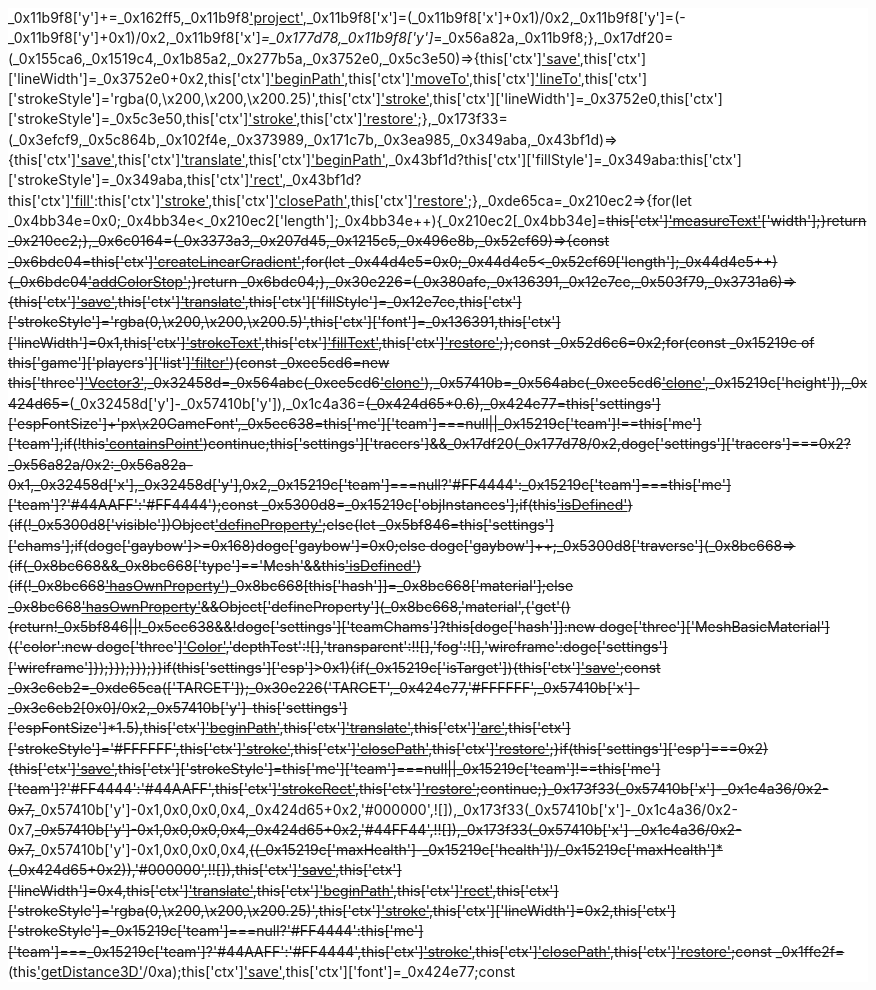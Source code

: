 _0x11b9f8['y']+=_0x162ff5,_0x11b9f8['project'](this['renderer']['camera']),_0x11b9f8['x']=(_0x11b9f8['x']+0x1)/0x2,_0x11b9f8['y']=(-_0x11b9f8['y']+0x1)/0x2,_0x11b9f8['x']*=_0x177d78,_0x11b9f8['y']*=_0x56a82a,_0x11b9f8;},_0x17df20=(_0x155ca6,_0x1519c4,_0x1b85a2,_0x277b5a,_0x3752e0,_0x5c3e50)=>{this['ctx']['save'](),this['ctx']['lineWidth']=_0x3752e0+0x2,this['ctx']['beginPath'](),this['ctx']['moveTo'](_0x155ca6,_0x1519c4),this['ctx']['lineTo'](_0x1b85a2,_0x277b5a),this['ctx']['strokeStyle']='rgba(0,\x200,\x200,\x200.25)',this['ctx']['stroke'](),this['ctx']['lineWidth']=_0x3752e0,this['ctx']['strokeStyle']=_0x5c3e50,this['ctx']['stroke'](),this['ctx']['restore']();},_0x173f33=(_0x3efcf9,_0x5c864b,_0x102f4e,_0x373989,_0x171c7b,_0x3ea985,_0x349aba,_0x43bf1d)=>{this['ctx']['save'](),this['ctx']['translate'](~~_0x3efcf9,~~_0x5c864b),this['ctx']['beginPath'](),_0x43bf1d?this['ctx']['fillStyle']=_0x349aba:this['ctx']['strokeStyle']=_0x349aba,this['ctx']['rect'](_0x102f4e,_0x373989,_0x171c7b,_0x3ea985),_0x43bf1d?this['ctx']['fill']():this['ctx']['stroke'](),this['ctx']['closePath'](),this['ctx']['restore']();},_0xde65ca=_0x210ec2=>{for(let _0x4bb34e=0x0;_0x4bb34e<_0x210ec2['length'];_0x4bb34e++){_0x210ec2[_0x4bb34e]=~~this['ctx']['measureText'](_0x210ec2[_0x4bb34e])['width'];}return _0x210ec2;},_0x6c0164=(_0x3373a3,_0x207d45,_0x1215c5,_0x496e8b,_0x52cf69)=>{const _0x6bdc04=this['ctx']['createLinearGradient'](_0x3373a3,_0x207d45,_0x1215c5,_0x496e8b);for(let _0x44d4e5=0x0;_0x44d4e5<_0x52cf69['length'];_0x44d4e5++){_0x6bdc04['addColorStop'](_0x44d4e5,_0x52cf69[_0x44d4e5]);}return _0x6bdc04;},_0x30e226=(_0x380afe,_0x136391,_0x12e7ce,_0x503f79,_0x3731a6)=>{this['ctx']['save'](),this['ctx']['translate'](~~_0x503f79,~~_0x3731a6),this['ctx']['fillStyle']=_0x12e7ce,this['ctx']['strokeStyle']='rgba(0,\x200,\x200,\x200.5)',this['ctx']['font']=_0x136391,this['ctx']['lineWidth']=0x1,this['ctx']['strokeText'](_0x380afe,0x0,0x0),this['ctx']['fillText'](_0x380afe,0x0,0x0),this['ctx']['restore']();};const _0x52d6c6=0x2;for(const _0x15219c of this['game']['players']['list']['filter'](_0x449a89=>!_0x449a89['isYTMP']&&_0x449a89['active']&&(_0x449a89['pos']={'x':_0x449a89['x'],'y':_0x449a89['y'],'z':_0x449a89['z']}))){const _0xee5cd6=new this['three']['Vector3'](_0x15219c['pos']['x'],_0x15219c['pos']['y'],_0x15219c['pos']['z']),_0x32458d=_0x564abc(_0xee5cd6['clone']()),_0x57410b=_0x564abc(_0xee5cd6['clone'](),_0x15219c['height']),_0x424d65=~~(_0x32458d['y']-_0x57410b['y']),_0x1c4a36=~~(_0x424d65*0.6),_0x424e77=this['settings']['espFontSize']+'px\x20GameFont',_0x5ec638=this['me']['team']===null||_0x15219c['team']!==this['me']['team'];if(!this['containsPoint'](_0x15219c['pos']))continue;this['settings']['tracers']&&_0x17df20(_0x177d78/0x2,doge['settings']['tracers']===0x2?_0x56a82a/0x2:_0x56a82a-0x1,_0x32458d['x'],_0x32458d['y'],0x2,_0x15219c['team']===null?'#FF4444':_0x15219c['team']===this['me']['team']?'#44AAFF':'#FF4444');const _0x5300d8=_0x15219c['objInstances'];if(this['isDefined'](_0x5300d8)){if(!_0x5300d8['visible'])Object['defineProperty'](_0x15219c['objInstances'],'visible',{'value':!![],'writable':![]});else{let _0x5bf846=this['settings']['chams'];if(doge['gaybow']>=0x168)doge['gaybow']=0x0;else doge['gaybow']++;_0x5300d8['traverse'](_0x8bc668=>{if(_0x8bc668&&_0x8bc668['type']=='Mesh'&&this['isDefined'](_0x8bc668['material'])){if(!_0x8bc668['hasOwnProperty'](this['hash']))_0x8bc668[this['hash']]=_0x8bc668['material'];else _0x8bc668['hasOwnProperty'](this['hash'])&&Object['defineProperty'](_0x8bc668,'material',{'get'(){return!_0x5bf846||!_0x5ec638&&!doge['settings']['teamChams']?this[doge['hash']]:new doge['three']['MeshBasicMaterial']({'color':new doge['three']['Color'](doge['settings']['chamsCol']==0xc?'hsl('+doge['gaybow']+',100%,\x2050%)':Object['values'](doge['colors'])[doge['settings']['chamsCol']]),'depthTest':![],'transparent':!![],'fog':![],'wireframe':doge['settings']['wireframe']});}});}});}}if(this['settings']['esp']>0x1){if(_0x15219c['isTarget']){this['ctx']['save']();const _0x3c6eb2=_0xde65ca(['TARGET']);_0x30e226('TARGET',_0x424e77,'#FFFFFF',_0x57410b['x']-_0x3c6eb2[0x0]/0x2,_0x57410b['y']-this['settings']['espFontSize']*1.5),this['ctx']['beginPath'](),this['ctx']['translate'](_0x57410b['x'],_0x57410b['y']+Math['abs'](_0x424d65/0x2)),this['ctx']['arc'](0x0,0x0,Math['abs'](_0x424d65/0x2)+0xa,0x0,Math['PI']*0x2),this['ctx']['strokeStyle']='#FFFFFF',this['ctx']['stroke'](),this['ctx']['closePath'](),this['ctx']['restore']();}if(this['settings']['esp']===0x2){this['ctx']['save'](),this['ctx']['strokeStyle']=this['me']['team']===null||_0x15219c['team']!==this['me']['team']?'#FF4444':'#44AAFF',this['ctx']['strokeRect'](_0x57410b['x']-_0x1c4a36/0x2,_0x57410b['y'],_0x1c4a36,_0x424d65),this['ctx']['restore']();continue;}_0x173f33(_0x57410b['x']-_0x1c4a36/0x2-0x7,~~_0x57410b['y']-0x1,0x0,0x0,0x4,_0x424d65+0x2,'#000000',![]),_0x173f33(_0x57410b['x']-_0x1c4a36/0x2-0x7,~~_0x57410b['y']-0x1,0x0,0x0,0x4,_0x424d65+0x2,'#44FF44',!![]),_0x173f33(_0x57410b['x']-_0x1c4a36/0x2-0x7,~~_0x57410b['y']-0x1,0x0,0x0,0x4,~~((_0x15219c['maxHealth']-_0x15219c['health'])/_0x15219c['maxHealth']*(_0x424d65+0x2)),'#000000',!![]),this['ctx']['save'](),this['ctx']['lineWidth']=0x4,this['ctx']['translate'](~~(_0x57410b['x']-_0x1c4a36/0x2),~~_0x57410b['y']),this['ctx']['beginPath'](),this['ctx']['rect'](0x0,0x0,_0x1c4a36,_0x424d65),this['ctx']['strokeStyle']='rgba(0,\x200,\x200,\x200.25)',this['ctx']['stroke'](),this['ctx']['lineWidth']=0x2,this['ctx']['strokeStyle']=_0x15219c['team']===null?'#FF4444':this['me']['team']===_0x15219c['team']?'#44AAFF':'#FF4444',this['ctx']['stroke'](),this['ctx']['closePath'](),this['ctx']['restore']();const _0x1ffe2f=~~(this['getDistance3D'](this['me']['x'],this['me']['y'],this['me']['z'],_0x15219c['pos']['x'],_0x15219c['pos']['y'],_0x15219c['pos']['z'])/0xa);this['ctx']['save'](),this['ctx']['font']=_0x424e77;const